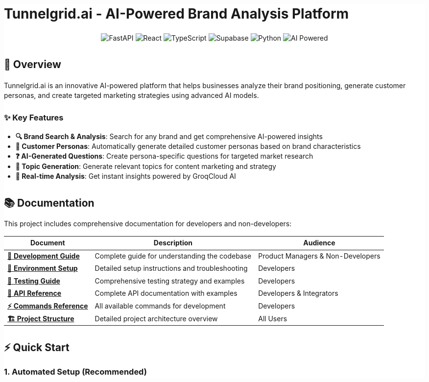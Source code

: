 # Tunnelgrid.ai - AI-Powered Brand Analysis Platform

<p align="center">
  <img src="https://img.shields.io/badge/FastAPI-009688?style=for-the-badge&logo=FastAPI&logoColor=white" alt="FastAPI" />
  <img src="https://img.shields.io/badge/React-20232A?style=for-the-badge&logo=react&logoColor=61DAFB" alt="React" />
  <img src="https://img.shields.io/badge/TypeScript-007ACC?style=for-the-badge&logo=typescript&logoColor=white" alt="TypeScript" />
  <img src="https://img.shields.io/badge/Supabase-3ECF8E?style=for-the-badge&logo=supabase&logoColor=white" alt="Supabase" />
  <img src="https://img.shields.io/badge/Python-3776AB?style=for-the-badge&logo=python&logoColor=white" alt="Python" />
  <img src="https://img.shields.io/badge/AI_Powered-FF6B6B?style=for-the-badge&logo=brain&logoColor=white" alt="AI Powered" />
</p>

## 🚀 Overview

Tunnelgrid.ai is an innovative AI-powered platform that helps businesses analyze their brand positioning, generate customer personas, and create targeted marketing strategies using advanced AI models.

### ✨ Key Features

- **🔍 Brand Search & Analysis**: Search for any brand and get comprehensive AI-powered insights
- **👥 Customer Personas**: Automatically generate detailed customer personas based on brand characteristics
- **❓ AI-Generated Questions**: Create persona-specific questions for targeted market research
- **📝 Topic Generation**: Generate relevant topics for content marketing and strategy
- **🎯 Real-time Analysis**: Get instant insights powered by GroqCloud AI

## 📚 Documentation

This project includes comprehensive documentation for developers and non-developers:

| Document | Description | Audience |
|----------|-------------|----------|
| **[📖 Development Guide](docs/DEVELOPMENT_GUIDE.md)** | Complete guide for understanding the codebase | Product Managers & Non-Developers |
| **[🚀 Environment Setup](docs/ENVIRONMENT_SETUP.md)** | Detailed setup instructions and troubleshooting | Developers |
| **[🧪 Testing Guide](docs/TESTING_GUIDE.md)** | Comprehensive testing strategy and examples | Developers |
| **[📡 API Reference](docs/API_REFERENCE.md)** | Complete API documentation with examples | Developers & Integrators |
| **[⚡ Commands Reference](docs/COMMANDS.md)** | All available commands for development | Developers |
| **[🏗️ Project Structure](PROJECT_STRUCTURE.md)** | Detailed project architecture overview | All Users |

## ⚡ Quick Start

### 1. Automated Setup (Recommended)
